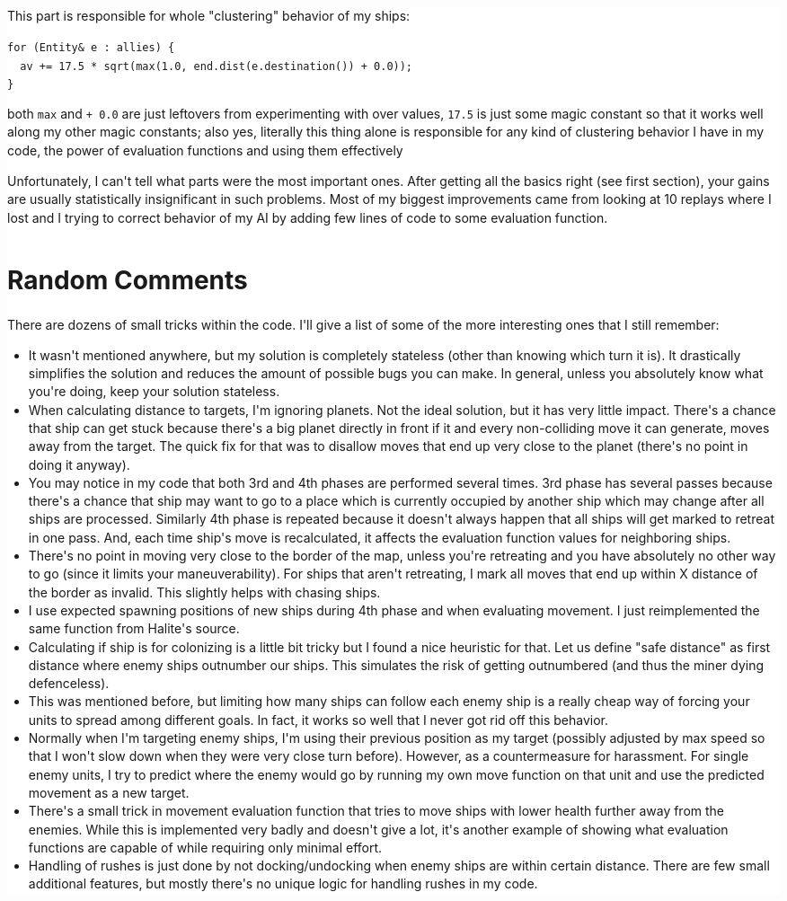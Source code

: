 This part is responsible for whole "clustering" behavior of my ships:
```
for (Entity& e : allies) {
  av += 17.5 * sqrt(max(1.0, end.dist(e.destination()) + 0.0));
}
```
both `max` and `+ 0.0` are just leftovers from experimenting with over values, `17.5` is just some magic constant so that it works well along my other magic constants; also yes, literally this thing alone is responsible for any kind of clustering behavior I have in my code, the power of evaluation functions and using them effectively

Unfortunately, I can't tell what parts were the most important ones. After getting all the basics right (see first section), your gains are usually statistically insignificant in such problems. Most of my biggest improvements came from looking at 10 replays where I lost and I trying to correct behavior of my AI by adding few lines of code to some evaluation function.

# Random Comments

There are dozens of small tricks within the code. I'll give a list of some of the more interesting ones that I still remember:
* It wasn't mentioned anywhere, but my solution is completely stateless (other than knowing which turn it is). It drastically simplifies the solution and reduces the amount of possible bugs you can make. In general, unless you absolutely know what you're doing, keep your solution stateless.
* When calculating distance to targets, I'm ignoring planets. Not the ideal solution, but it has very little impact. There's a chance that ship can get stuck because there's a big planet directly in front if it and every non-colliding move it can generate, moves away from the target. The quick fix for that was to disallow moves that end up very close to the planet (there's no point in doing it anyway).
* You may notice in my code that both 3rd and 4th phases are performed several times. 3rd phase has several passes because there's a chance that ship may want to go to a place which is currently occupied by another ship which may change after all ships are processed. Similarly 4th phase is repeated because it doesn't always happen that all ships will get marked to retreat in one pass. And, each time ship's move is recalculated, it affects the evaluation function values for neighboring ships.
* There's no point in moving very close to the border of the map, unless you're retreating and you have absolutely no other way to go (since it limits your maneuverability). For ships that aren't retreating, I mark all moves that end up within X distance of the border as invalid. This slightly helps with chasing ships.
* I use expected spawning positions of new ships during 4th phase and when evaluating movement. I just reimplemented the same function from Halite's source.
* Calculating if ship is for colonizing is a little bit tricky but I found a nice heuristic for that. Let us define "safe distance" as first distance where enemy ships outnumber our ships. This simulates the risk of getting outnumbered (and thus the miner dying defenceless).
* This was mentioned before, but limiting how many ships can follow each enemy ship is a really cheap way of forcing your units to spread among different goals. In fact, it works so well that I never got rid off this behavior.
* Normally when I'm targeting enemy ships, I'm using their previous position as my target (possibly adjusted by max speed so that I won't slow down when they were very close turn before). However, as a countermeasure for harassment. For single enemy units, I try to predict where the enemy would go by running my own move function on that unit and use the predicted movement as a new target.
* There's a small trick in movement evaluation function that tries to move ships with lower health further away from the enemies. While this is implemented very badly and doesn't give a lot, it's another example of showing what evaluation functions are capable of while requiring only minimal effort.
* Handling of rushes is just done by not docking/undocking when enemy ships are within certain distance. There are few small additional features, but mostly there's no unique logic for handling rushes in my code.